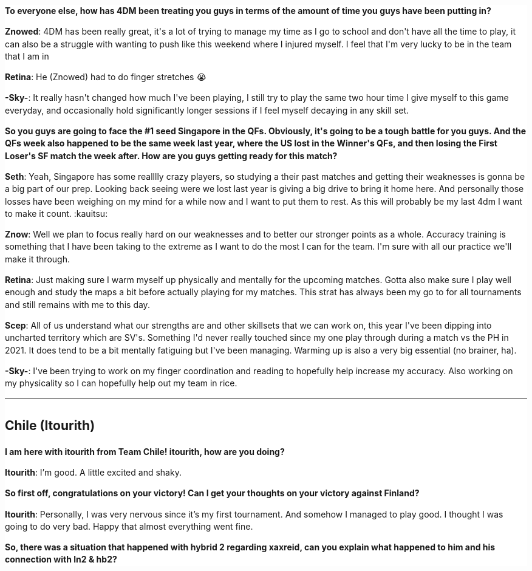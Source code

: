 **To everyone else, how has 4DM been treating you guys in terms of the amount of time you guys have been putting in?**

**Znowed**: 4DM has been really great, it's a lot of trying to manage my time as I go to school and don't have all the time to play, it can also be a struggle with wanting to push like this weekend where I injured myself. I feel that I'm very lucky to be in the team that I am in

**Retina**: He (Znowed) had to do finger stretches :sob:

**-Sky-**: It really hasn't changed how much I've been playing, I still try to play the same two hour time I give myself to this game everyday, and occasionally hold significantly longer sessions if I feel myself decaying in any skill set.

**So you guys are going to face the #1 seed Singapore in the QFs. Obviously, it's going to be a tough battle for you guys. And the QFs week also happened to be the same week last year, where the US lost in the Winner's QFs, and then losing the First Loser's SF match the week after. How are you guys getting ready for this match?**

**Seth**: Yeah, Singapore has some realllly crazy players, so studying a their past matches and getting their weaknesses is gonna be a big part of our prep. Looking back seeing were we lost last year is giving a big drive to bring it home here. And personally those losses have been weighing on my mind for a while now and I want to put them to rest. As this will probably be my last 4dm I want to make it count. :kauitsu:

**Znow**: Well we plan to focus really hard on our weaknesses and to better our stronger points as a whole. Accuracy training is something that I have been taking to the extreme as I want to do the most I can for the team. I'm sure with all our practice we'll make it through.

**Retina**: Just making sure I warm myself up physically and mentally for the upcoming matches. Gotta also make sure I play well enough and study the maps a bit before actually playing for my matches. This strat has always been my go to for all tournaments and still remains with me to this day.

**Scep**: All of us understand what our strengths are and other skillsets that we can work on, this year I've been dipping into uncharted territory which are SV's. Something I'd never really touched since my one play through during a match vs the PH in 2021. It does tend to be a bit mentally fatiguing but I've been managing. Warming up is also a very big essential (no brainer, ha).

**-Sky-**: I've been trying to work on my finger coordination and reading to hopefully help increase my accuracy. Also working on my physicality so I can hopefully help out my team in rice.

---

## Chile (Itourith)

**I am here with itourith from Team Chile! itourith, how are you doing?**

**Itourith**: I’m good. A little excited and shaky.

**So first off, congratulations on your victory! Can I get your thoughts on your victory against Finland?**

**Itourith**: Personally, I was very nervous since it’s my first tournament. And somehow I managed to play good. I thought I was going to do very bad. Happy that almost everything went fine.

**So, there was a situation that happened with hybrid 2 regarding xaxreid, can you explain what happened to him and his connection with ln2 & hb2?**
